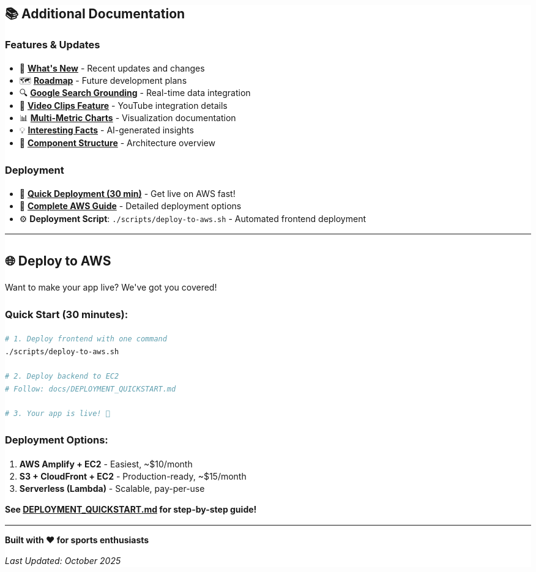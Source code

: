 
## 📚 Additional Documentation

### Features & Updates
- 📘 [**What's New**](./docs/WHATS_NEW.md) - Recent updates and changes
- 🗺️ [**Roadmap**](./docs/ROADMAP.md) - Future development plans
- 🔍 [**Google Search Grounding**](./docs/GOOGLE_SEARCH_GROUNDING.md) - Real-time data integration
- 🎥 [**Video Clips Feature**](./docs/VIDEO_CLIPS_FEATURE.md) - YouTube integration details
- 📊 [**Multi-Metric Charts**](./docs/MULTI_METRIC_CHARTS.md) - Visualization documentation
- 💡 [**Interesting Facts**](./docs/INTERESTING_FACTS_FEATURE.md) - AI-generated insights
- 🧩 [**Component Structure**](./frontend/COMPONENT_STRUCTURE.md) - Architecture overview

### Deployment
- 🚀 [**Quick Deployment (30 min)**](./docs/DEPLOYMENT_QUICKSTART.md) - Get live on AWS fast!
- 📖 [**Complete AWS Guide**](./docs/AWS_DEPLOYMENT_GUIDE.md) - Detailed deployment options
- ⚙️ **Deployment Script**: `./scripts/deploy-to-aws.sh` - Automated frontend deployment

---

## 🌐 Deploy to AWS

Want to make your app live? We've got you covered!

### Quick Start (30 minutes):
```bash
# 1. Deploy frontend with one command
./scripts/deploy-to-aws.sh

# 2. Deploy backend to EC2
# Follow: docs/DEPLOYMENT_QUICKSTART.md

# 3. Your app is live! 🎉
```

### Deployment Options:
1. **AWS Amplify + EC2** - Easiest, ~$10/month
2. **S3 + CloudFront + EC2** - Production-ready, ~$15/month
3. **Serverless (Lambda)** - Scalable, pay-per-use

**See [DEPLOYMENT_QUICKSTART.md](./docs/DEPLOYMENT_QUICKSTART.md) for step-by-step guide!**

---

**Built with ❤️ for sports enthusiasts**

*Last Updated: October 2025*

